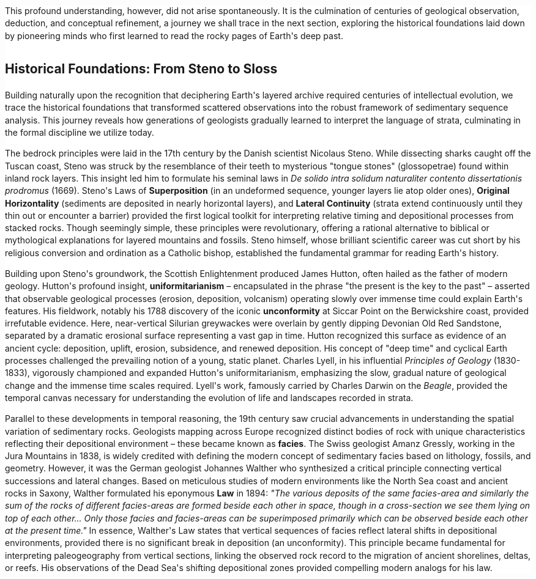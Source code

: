 This profound understanding, however, did not arise spontaneously. It is the culmination of centuries of geological observation, deduction, and conceptual refinement, a journey we shall trace in the next section, exploring the historical foundations laid down by pioneering minds who first learned to read the rocky pages of Earth's deep past.

## Historical Foundations: From Steno to Sloss

Building naturally upon the recognition that deciphering Earth's layered archive required centuries of intellectual evolution, we trace the historical foundations that transformed scattered observations into the robust framework of sedimentary sequence analysis. This journey reveals how generations of geologists gradually learned to interpret the language of strata, culminating in the formal discipline we utilize today.

The bedrock principles were laid in the 17th century by the Danish scientist Nicolaus Steno. While dissecting sharks caught off the Tuscan coast, Steno was struck by the resemblance of their teeth to mysterious "tongue stones" (glossopetrae) found within inland rock layers. This insight led him to formulate his seminal laws in *De solido intra solidum naturaliter contento dissertationis prodromus* (1669). Steno's Laws of **Superposition** (in an undeformed sequence, younger layers lie atop older ones), **Original Horizontality** (sediments are deposited in nearly horizontal layers), and **Lateral Continuity** (strata extend continuously until they thin out or encounter a barrier) provided the first logical toolkit for interpreting relative timing and depositional processes from stacked rocks. Though seemingly simple, these principles were revolutionary, offering a rational alternative to biblical or mythological explanations for layered mountains and fossils. Steno himself, whose brilliant scientific career was cut short by his religious conversion and ordination as a Catholic bishop, established the fundamental grammar for reading Earth's history.

Building upon Steno's groundwork, the Scottish Enlightenment produced James Hutton, often hailed as the father of modern geology. Hutton's profound insight, **uniformitarianism** – encapsulated in the phrase "the present is the key to the past" – asserted that observable geological processes (erosion, deposition, volcanism) operating slowly over immense time could explain Earth's features. His fieldwork, notably his 1788 discovery of the iconic **unconformity** at Siccar Point on the Berwickshire coast, provided irrefutable evidence. Here, near-vertical Silurian greywackes were overlain by gently dipping Devonian Old Red Sandstone, separated by a dramatic erosional surface representing a vast gap in time. Hutton recognized this surface as evidence of an ancient cycle: deposition, uplift, erosion, subsidence, and renewed deposition. His concept of "deep time" and cyclical Earth processes challenged the prevailing notion of a young, static planet. Charles Lyell, in his influential *Principles of Geology* (1830-1833), vigorously championed and expanded Hutton's uniformitarianism, emphasizing the slow, gradual nature of geological change and the immense time scales required. Lyell's work, famously carried by Charles Darwin on the *Beagle*, provided the temporal canvas necessary for understanding the evolution of life and landscapes recorded in strata.

Parallel to these developments in temporal reasoning, the 19th century saw crucial advancements in understanding the spatial variation of sedimentary rocks. Geologists mapping across Europe recognized distinct bodies of rock with unique characteristics reflecting their depositional environment – these became known as **facies**. The Swiss geologist Amanz Gressly, working in the Jura Mountains in 1838, is widely credited with defining the modern concept of sedimentary facies based on lithology, fossils, and geometry. However, it was the German geologist Johannes Walther who synthesized a critical principle connecting vertical successions and lateral changes. Based on meticulous studies of modern environments like the North Sea coast and ancient rocks in Saxony, Walther formulated his eponymous **Law** in 1894: *"The various deposits of the same facies-area and similarly the sum of the rocks of different facies-areas are formed beside each other in space, though in a cross-section we see them lying on top of each other... Only those facies and facies-areas can be superimposed primarily which can be observed beside each other at the present time."* In essence, Walther's Law states that vertical sequences of facies reflect lateral shifts in depositional environments, provided there is no significant break in deposition (an unconformity). This principle became fundamental for interpreting paleogeography from vertical sections, linking the observed rock record to the migration of ancient shorelines, deltas, or reefs. His observations of the Dead Sea's shifting depositional zones provided compelling modern analogs for his law.
